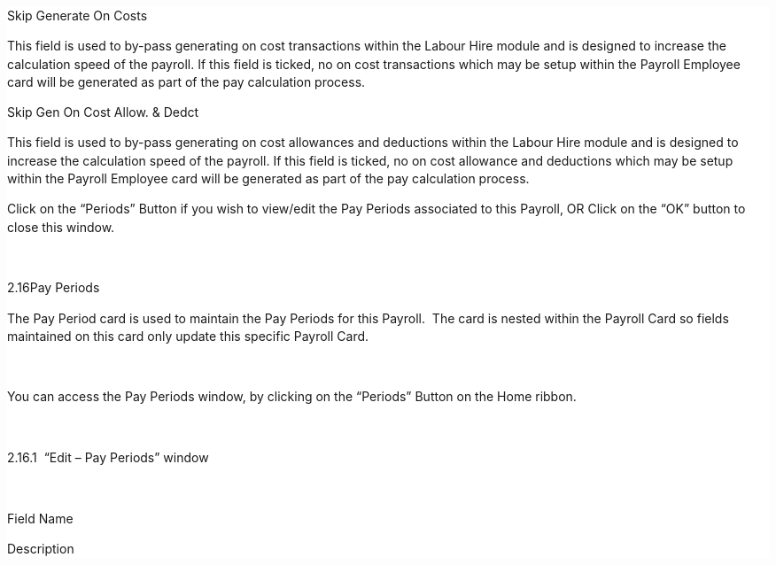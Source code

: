  
 
  
  Skip Generate On Costs
  
  
  This field is used to by-pass generating on
  cost transactions within the Labour Hire module and is designed to increase
  the calculation speed of the payroll.
  If this field is ticked, no on cost transactions
  which may be setup within the Payroll Employee card will be generated as part
  of the pay calculation process.
  
 
 
  
  Skip Gen On Cost Allow. & Dedct
  
  
  This field is used to by-pass generating on
  cost allowances and deductions within the Labour Hire module and is designed
  to increase the calculation speed of the payroll.
  If this field is ticked, no on cost allowance
  and deductions which may be setup within the Payroll Employee card will be
  generated as part of the pay calculation process.
  
 
 
  
  Click on the “Periods”
  Button if you wish to view/edit the Pay Periods associated to this Payroll,
  OR
  Click on the “OK”
  button to close this window.
  
 


 

2.16Pay Periods

The Pay Period card is used to maintain the Pay Periods for
this Payroll.  The card is nested within
the Payroll Card so fields maintained on this card only update this specific
Payroll Card.

 

You can access the Pay Periods window, by clicking on the “Periods” Button on the Home
ribbon.

 



2.16.1 
“Edit – Pay Periods” window

 


 
  
   
   Field Name
   
   
   Description
   
